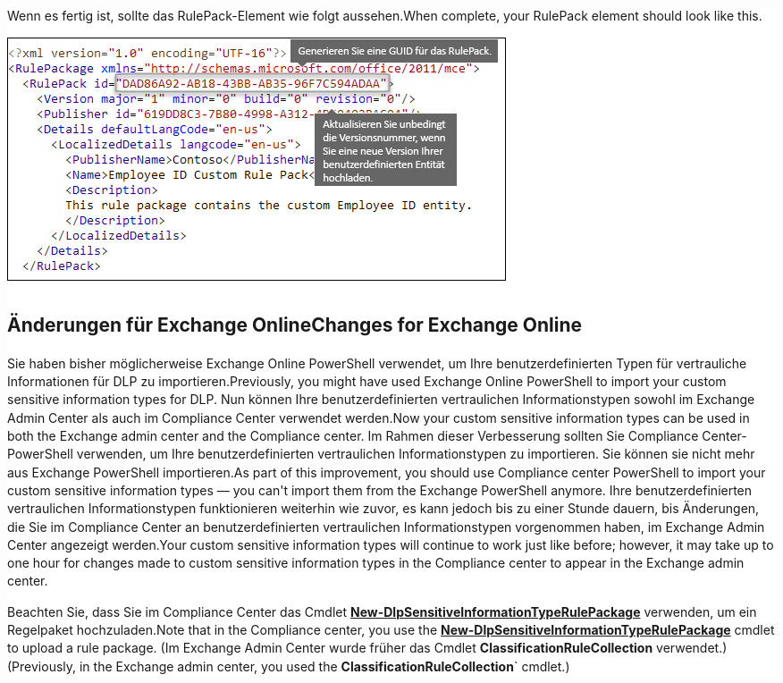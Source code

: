 <span data-ttu-id="136e6-283">Wenn es fertig ist, sollte das RulePack-Element wie folgt aussehen.</span><span class="sxs-lookup"><span data-stu-id="136e6-283">When complete, your RulePack element should look like this.</span></span>
  
![XML-Markup mit dem RulePack-Element](../media/fd0f31a7-c3ee-43cd-a71b-6a3813b21155.png)
  
## <a name="changes-for-exchange-online"></a><span data-ttu-id="136e6-285">Änderungen für Exchange Online</span><span class="sxs-lookup"><span data-stu-id="136e6-285">Changes for Exchange Online</span></span>

<span data-ttu-id="136e6-286">Sie haben bisher möglicherweise Exchange Online PowerShell verwendet, um Ihre benutzerdefinierten Typen für vertrauliche Informationen für DLP zu importieren.</span><span class="sxs-lookup"><span data-stu-id="136e6-286">Previously, you might have used Exchange Online PowerShell to import your custom sensitive information types for DLP.</span></span> <span data-ttu-id="136e6-287">Nun können Ihre benutzerdefinierten vertraulichen Informationstypen sowohl im Exchange Admin Center als auch im Compliance Center verwendet werden.</span><span class="sxs-lookup"><span data-stu-id="136e6-287">Now your custom sensitive information types can be used in both the Exchange admin center and the Compliance center.</span></span> <span data-ttu-id="136e6-288">Im Rahmen dieser Verbesserung sollten Sie Compliance Center-PowerShell verwenden, um Ihre benutzerdefinierten vertraulichen Informationstypen zu importieren. Sie können sie nicht mehr aus Exchange PowerShell importieren.</span><span class="sxs-lookup"><span data-stu-id="136e6-288">As part of this improvement, you should use Compliance center PowerShell to import your custom sensitive information types — you can't import them from the Exchange PowerShell anymore.</span></span> <span data-ttu-id="136e6-289">Ihre benutzerdefinierten vertraulichen Informationstypen funktionieren weiterhin wie zuvor, es kann jedoch bis zu einer Stunde dauern, bis Änderungen, die Sie im Compliance Center an benutzerdefinierten vertraulichen Informationstypen vorgenommen haben, im Exchange Admin Center angezeigt werden.</span><span class="sxs-lookup"><span data-stu-id="136e6-289">Your custom sensitive information types will continue to work just like before; however, it may take up to one hour for changes made to custom sensitive information types in the Compliance center to appear in the Exchange admin center.</span></span>
  
<span data-ttu-id="136e6-290">Beachten Sie, dass Sie im Compliance Center das Cmdlet **[New-DlpSensitiveInformationTypeRulePackage](https://docs.microsoft.com/powershell/module/exchange/new-dlpsensitiveinformationtyperulepackage)** verwenden, um ein Regelpaket hochzuladen.</span><span class="sxs-lookup"><span data-stu-id="136e6-290">Note that in the Compliance center, you use the **[New-DlpSensitiveInformationTypeRulePackage](https://docs.microsoft.com/powershell/module/exchange/new-dlpsensitiveinformationtyperulepackage)** cmdlet to upload a rule package.</span></span> <span data-ttu-id="136e6-291">(Im Exchange Admin Center wurde früher das Cmdlet **ClassificationRuleCollection** verwendet.)</span><span class="sxs-lookup"><span data-stu-id="136e6-291">(Previously, in the Exchange admin center, you used the  **ClassificationRuleCollection**\` cmdlet.)</span></span> 
  